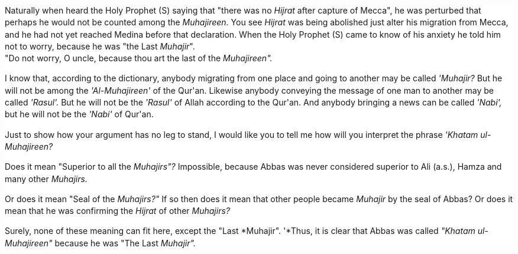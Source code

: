 Naturally when heard the Holy Prophet (S) saying that "there was no
*Hijrat* after capture of Mecca", he was perturbed that perhaps he would
not be counted among the *Muhajireen.* You see *Hijrat* was being
abolished just alter his migration from Mecca, and he had not yet
reached Medina before that declaration. When the Holy Prophet (S) came
to know of his anxiety he told him not to worry, because he was "the
Last *Muhajir*".  
 "Do not worry, O uncle, because thou art the last of the *Muhajireen".*

I know that, according to the dictionary, anybody migrating from one
place and going to another may be called *'Muhajir?* But he will not be
among the *'Al-Muhajireen'* of the Qur'an. Likewise anybody conveying
the message of one man to another may be called *'Rasul'.* But he will
not be the *'Rasul'* of Allah according to the Qur'an. And anybody
bringing a news can be called *'Nabi',* but he will not be the *'Nabi'*
of Qur'an.

Just to show how your argument has no leg to stand, I would like you to
tell me how will you interpret the phrase *'Khatam ul-* *Muhajireen?*

Does it mean "Superior to all the *Muhajirs"?* Impossible, because Abbas
was never considered superior to Ali (a.s.), Hamza and many other
*Muhajirs.*

Or does it mean "Seal of the *Muhajirs?"* If so then does it mean that
other people became *Muhajir* by the seal of Abbas? Or does it mean that
he was confirming the *Hijrat* of other *Muhajirs?*

Surely, none of these meaning can fit here, except the "Last *Muhajir".
'*Thus, it is clear that Abbas was called *"Khatam ul-Muhajireen"*
because he was "The Last *Muhajir".*

[^1]: printed at Nawal Kishore Press, Lahore, 2nd Edition, p. 25.


